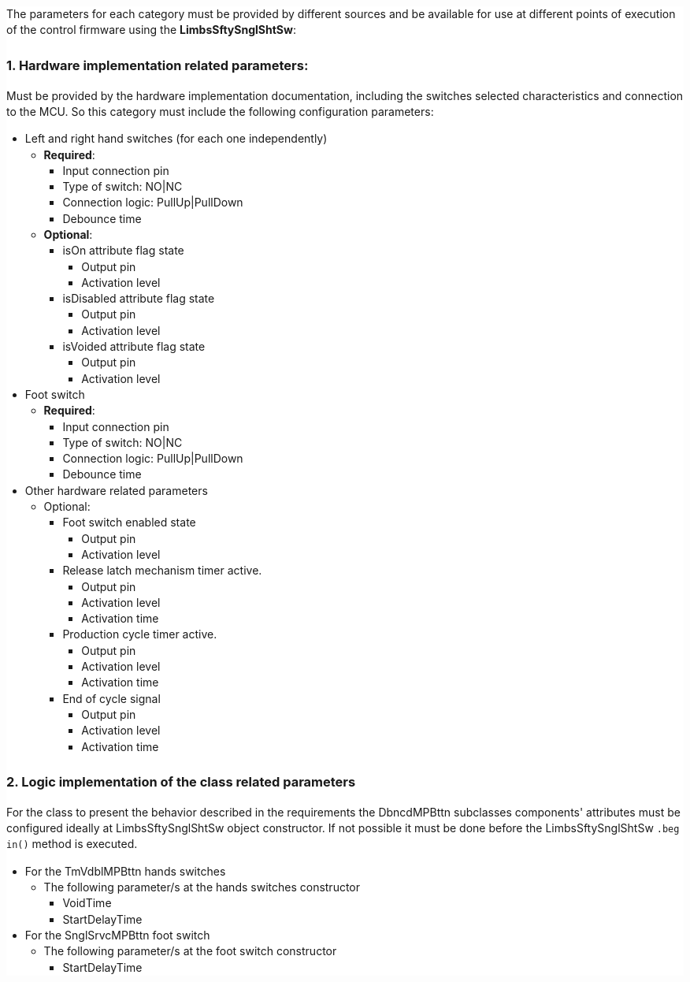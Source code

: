 The parameters for each category must be provided by different sources and be available for use at different points of execution of the control firmware using the **LimbsSftySnglShtSw**:
   ### 1. Hardware implementation related parameters: 
   Must be provided by the hardware implementation documentation, including the switches selected characteristics and connection to the MCU. So this category must include the following configuration parameters:
   - Left and right hand switches (for each one independently)
      - **Required**:
         - Input connection pin
         - Type of switch: NO|NC
         - Connection logic: PullUp|PullDown
         - Debounce time
      - **Optional**:
         - isOn attribute flag state
            - Output pin
            - Activation level
         - isDisabled attribute flag state
            - Output pin
            - Activation level
         - isVoided attribute flag state
            - Output pin
            - Activation level
   - Foot switch
      - **Required**:
         - Input connection pin
         - Type of switch: NO|NC
         - Connection logic: PullUp|PullDown
         - Debounce time
   - Other hardware related parameters
      - Optional:
         - Foot switch enabled state
            - Output pin
            - Activation level
         - Release latch mechanism timer active.
            - Output pin
            - Activation level
            - Activation time
         - Production cycle timer active.
            - Output pin
            - Activation level
            - Activation time
         - End of cycle signal
            - Output pin
            - Activation level
            - Activation time
      
   ### 2. Logic implementation of the class related parameters
   For the class to present the behavior described in the requirements the DbncdMPBttn subclasses components' attributes must be configured ideally at LimbsSftySnglShtSw object constructor. If not possible it must be done before the LimbsSftySnglShtSw `.begin()` method is executed.  
   - For the TmVdblMPBttn hands switches
      - The following parameter/s at the hands switches constructor
         - VoidTime
         - StartDelayTime
   - For the SnglSrvcMPBttn foot switch
      - The following parameter/s at the foot switch constructor
         - StartDelayTime
